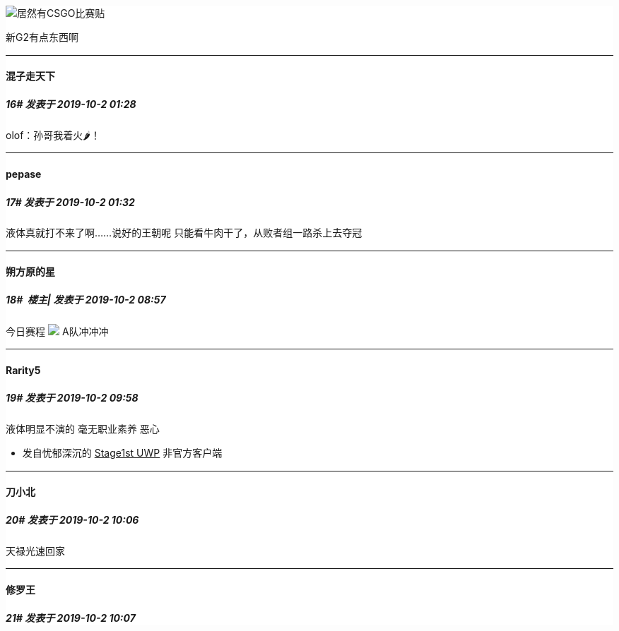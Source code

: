 
<img src="https://static.saraba1st.com/image/smiley/face2017/018.png" referrerpolicy="no-referrer">居然有CSGO比赛贴

新G2有点东西啊


-----

####  混子走天下  
##### 16#       发表于 2019-10-2 01:28


olof：孙哥我着火🌶️！


-----

####  pepase  
##### 17#       发表于 2019-10-2 01:32


液体真就打不来了啊……说好的王朝呢
只能看牛肉干了，从败者组一路杀上去夺冠


-----

####  朔方原的星  
##### 18#         楼主| 发表于 2019-10-2 08:57


今日赛程
<img src="https://i.loli.net/2019/10/02/fytCj24m8LsoDrB.jpg" referrerpolicy="no-referrer">
A队冲冲冲


-----

####  Rarity5  
##### 19#       发表于 2019-10-2 09:58


液体明显不演的 毫无职业素养 恶心


- 发自忧郁深沉的 [Stage1st UWP](https://www.microsoft.com/store/apps/9nj2qf6m25f6) 非官方客户端


-----

####  刀小北  
##### 20#       发表于 2019-10-2 10:06


天禄光速回家


-----

####  修罗王  
##### 21#       发表于 2019-10-2 10:07
